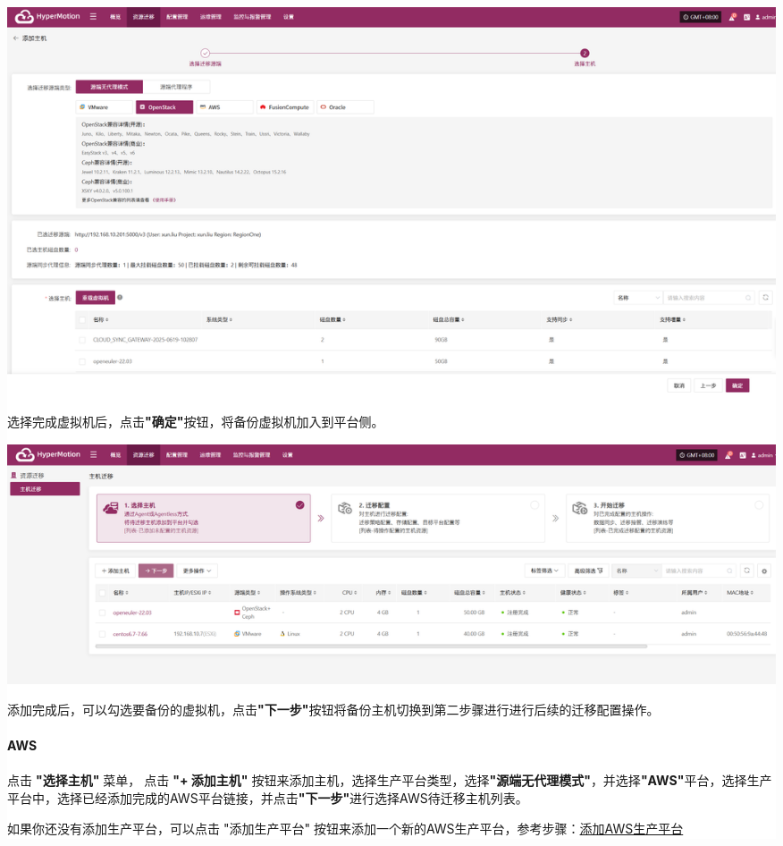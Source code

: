 ![](./images/hostdisasterrecovery-hostdisasterrecovery-5.png)

选择完成虚拟机后，点&#x51FB;**"确定"**&#x6309;钮，将备份虚拟机加入到平台侧。

![](./images/hostdisasterrecovery-hostdisasterrecovery-6.png)

添加完成后，可以勾选要备份的虚拟机，点&#x51FB;**"下一步"**&#x6309;钮将备份主机切换到第二步骤进行进行后续的迁移配置操作。

#### **AWS**

点击 **"选择主机"** 菜单， 点击 **"+ 添加主机"** 按钮来添加主机，选择生产平台类型，选&#x62E9;**"源端无代理模式"**，并选&#x62E9;**"AWS"**&#x5E73;台，选择生产平台中，选择已经添加完成的AWS平台链接，并点&#x51FB;**"下一步"**&#x8FDB;行选择AWS待迁移主机列表。

如果你还没有添加生产平台，可以点击 "添加生产平台" 按钮来添加一个新的AWS生产平台，参考步骤：[添加AWS生产平台](../configuration/source-site.md#添加aws平台)
